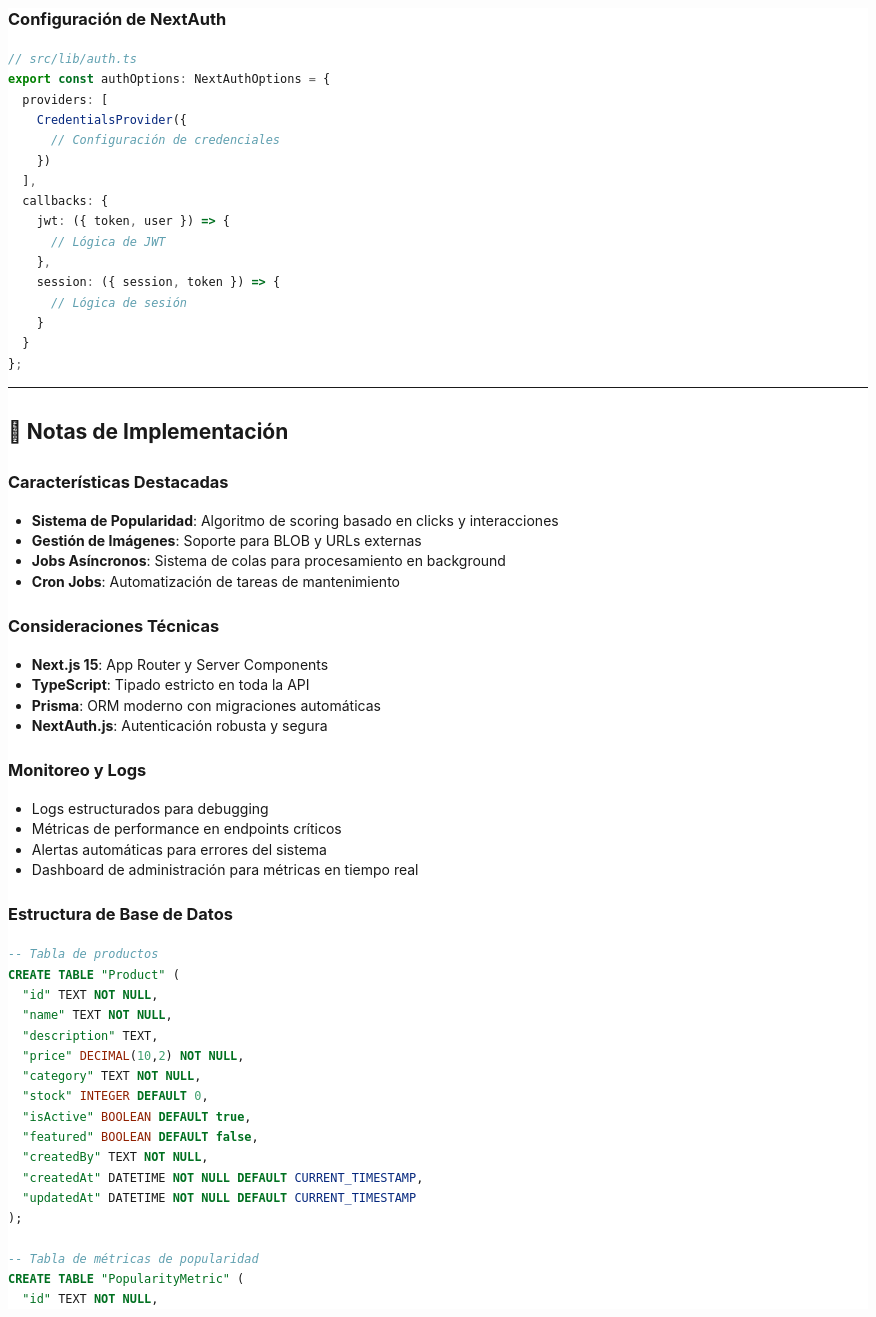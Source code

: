 ### Configuración de NextAuth
```typescript
// src/lib/auth.ts
export const authOptions: NextAuthOptions = {
  providers: [
    CredentialsProvider({
      // Configuración de credenciales
    })
  ],
  callbacks: {
    jwt: ({ token, user }) => {
      // Lógica de JWT
    },
    session: ({ session, token }) => {
      // Lógica de sesión
    }
  }
};
```

---

## 📝 Notas de Implementación

### Características Destacadas
- **Sistema de Popularidad**: Algoritmo de scoring basado en clicks y interacciones
- **Gestión de Imágenes**: Soporte para BLOB y URLs externas
- **Jobs Asíncronos**: Sistema de colas para procesamiento en background
- **Cron Jobs**: Automatización de tareas de mantenimiento

### Consideraciones Técnicas
- **Next.js 15**: App Router y Server Components
- **TypeScript**: Tipado estricto en toda la API
- **Prisma**: ORM moderno con migraciones automáticas
- **NextAuth.js**: Autenticación robusta y segura

### Monitoreo y Logs
- Logs estructurados para debugging
- Métricas de performance en endpoints críticos
- Alertas automáticas para errores del sistema
- Dashboard de administración para métricas en tiempo real

### Estructura de Base de Datos
```sql
-- Tabla de productos
CREATE TABLE "Product" (
  "id" TEXT NOT NULL,
  "name" TEXT NOT NULL,
  "description" TEXT,
  "price" DECIMAL(10,2) NOT NULL,
  "category" TEXT NOT NULL,
  "stock" INTEGER DEFAULT 0,
  "isActive" BOOLEAN DEFAULT true,
  "featured" BOOLEAN DEFAULT false,
  "createdBy" TEXT NOT NULL,
  "createdAt" DATETIME NOT NULL DEFAULT CURRENT_TIMESTAMP,
  "updatedAt" DATETIME NOT NULL DEFAULT CURRENT_TIMESTAMP
);

-- Tabla de métricas de popularidad
CREATE TABLE "PopularityMetric" (
  "id" TEXT NOT NULL,
```